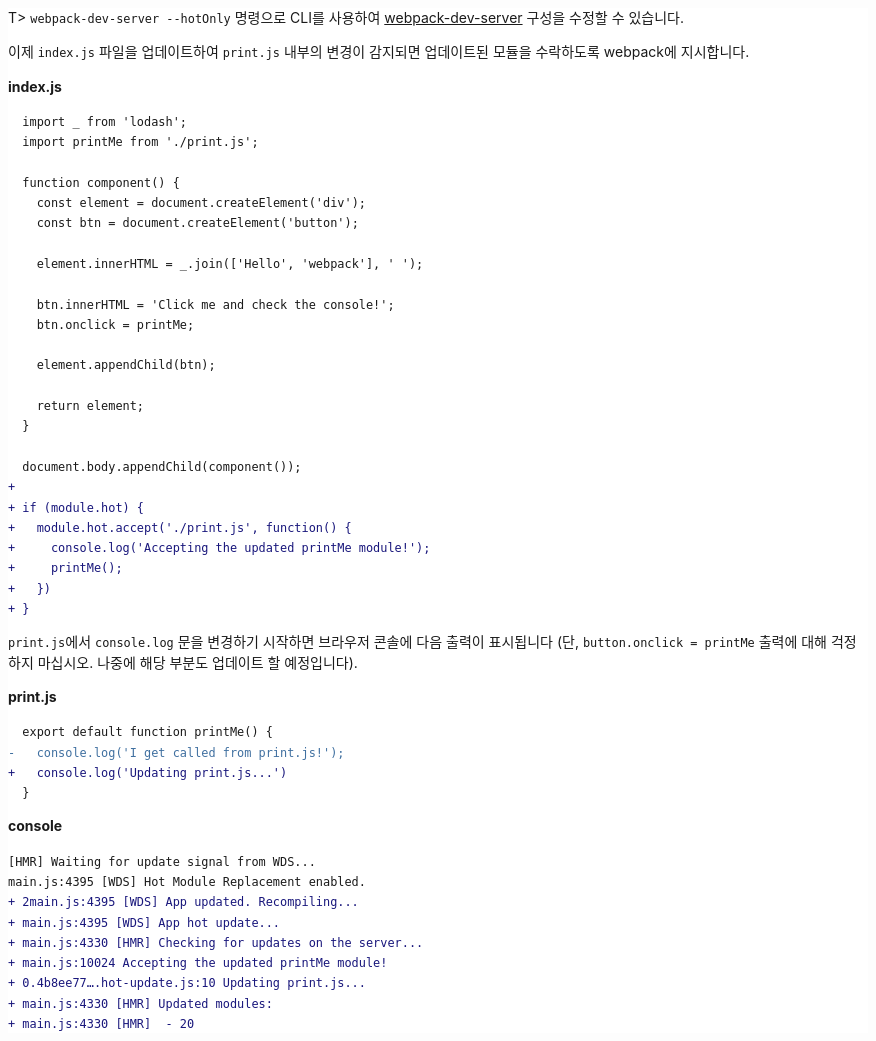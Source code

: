 T> `webpack-dev-server --hotOnly` 명령으로 CLI를 사용하여 [webpack-dev-server](https://github.com/webpack/webpack-dev-server) 구성을 수정할 수 있습니다. 

이제 `index.js` 파일을 업데이트하여 `print.js` 내부의 변경이 감지되면 업데이트된 모듈을 수락하도록 webpack에 지시합니다.


__index.js__

``` diff
  import _ from 'lodash';
  import printMe from './print.js';

  function component() {
    const element = document.createElement('div');
    const btn = document.createElement('button');

    element.innerHTML = _.join(['Hello', 'webpack'], ' ');

    btn.innerHTML = 'Click me and check the console!';
    btn.onclick = printMe;

    element.appendChild(btn);

    return element;
  }

  document.body.appendChild(component());
+
+ if (module.hot) {
+   module.hot.accept('./print.js', function() {
+     console.log('Accepting the updated printMe module!');
+     printMe();
+   })
+ }
```

`print.js`에서 `console.log` 문을 변경하기 시작하면 브라우저 콘솔에 다음 출력이 표시됩니다 (단, `button.onclick = printMe` 출력에 대해 걱정하지 마십시오. 나중에 해당 부분도 업데이트 할 예정입니다).


__print.js__

``` diff
  export default function printMe() {
-   console.log('I get called from print.js!');
+   console.log('Updating print.js...')
  }
```

__console__

``` diff
[HMR] Waiting for update signal from WDS...
main.js:4395 [WDS] Hot Module Replacement enabled.
+ 2main.js:4395 [WDS] App updated. Recompiling...
+ main.js:4395 [WDS] App hot update...
+ main.js:4330 [HMR] Checking for updates on the server...
+ main.js:10024 Accepting the updated printMe module!
+ 0.4b8ee77….hot-update.js:10 Updating print.js...
+ main.js:4330 [HMR] Updated modules:
+ main.js:4330 [HMR]  - 20
```
